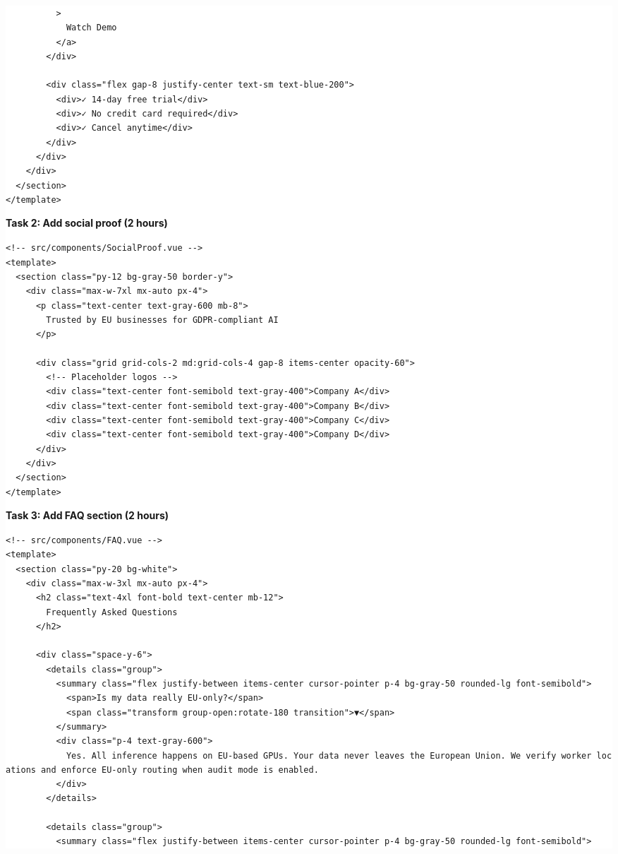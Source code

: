 ```vue
          >
            Watch Demo
          </a>
        </div>
        
        <div class="flex gap-8 justify-center text-sm text-blue-200">
          <div>✓ 14-day free trial</div>
          <div>✓ No credit card required</div>
          <div>✓ Cancel anytime</div>
        </div>
      </div>
    </div>
  </section>
</template>
```

**Task 2: Add social proof (2 hours)**
```vue
<!-- src/components/SocialProof.vue -->
<template>
  <section class="py-12 bg-gray-50 border-y">
    <div class="max-w-7xl mx-auto px-4">
      <p class="text-center text-gray-600 mb-8">
        Trusted by EU businesses for GDPR-compliant AI
      </p>
      
      <div class="grid grid-cols-2 md:grid-cols-4 gap-8 items-center opacity-60">
        <!-- Placeholder logos -->
        <div class="text-center font-semibold text-gray-400">Company A</div>
        <div class="text-center font-semibold text-gray-400">Company B</div>
        <div class="text-center font-semibold text-gray-400">Company C</div>
        <div class="text-center font-semibold text-gray-400">Company D</div>
      </div>
    </div>
  </section>
</template>
```

**Task 3: Add FAQ section (2 hours)**
```vue
<!-- src/components/FAQ.vue -->
<template>
  <section class="py-20 bg-white">
    <div class="max-w-3xl mx-auto px-4">
      <h2 class="text-4xl font-bold text-center mb-12">
        Frequently Asked Questions
      </h2>
      
      <div class="space-y-6">
        <details class="group">
          <summary class="flex justify-between items-center cursor-pointer p-4 bg-gray-50 rounded-lg font-semibold">
            <span>Is my data really EU-only?</span>
            <span class="transform group-open:rotate-180 transition">▼</span>
          </summary>
          <div class="p-4 text-gray-600">
            Yes. All inference happens on EU-based GPUs. Your data never leaves the European Union. We verify worker locations and enforce EU-only routing when audit mode is enabled.
          </div>
        </details>
        
        <details class="group">
          <summary class="flex justify-between items-center cursor-pointer p-4 bg-gray-50 rounded-lg font-semibold">
```